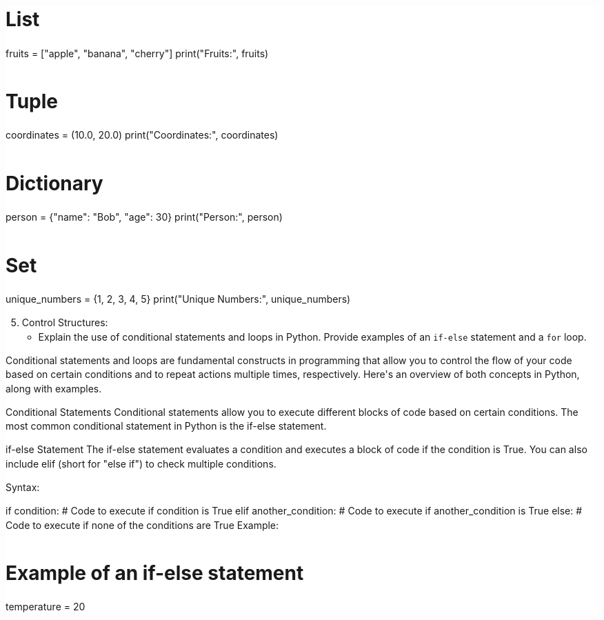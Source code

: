 # List
fruits = ["apple", "banana", "cherry"]
print("Fruits:", fruits)

# Tuple
coordinates = (10.0, 20.0)
print("Coordinates:", coordinates)

# Dictionary
person = {"name": "Bob", "age": 30}
print("Person:", person)

# Set
unique_numbers = {1, 2, 3, 4, 5}
print("Unique Numbers:", unique_numbers)


5. Control Structures:
   - Explain the use of conditional statements and loops in Python. Provide examples of an `if-else` statement and a `for` loop.

Conditional statements and loops are fundamental constructs in programming that allow you to control the flow of your code based on certain conditions and to repeat actions multiple times, respectively. Here's an overview of both concepts in Python, along with examples.

Conditional Statements
Conditional statements allow you to execute different blocks of code based on certain conditions. The most common conditional statement in Python is the if-else statement.

if-else Statement
The if-else statement evaluates a condition and executes a block of code if the condition is True. You can also include elif (short for "else if") to check multiple conditions.

Syntax:


if condition:
    # Code to execute if condition is True
elif another_condition:
    # Code to execute if another_condition is True
else:
    # Code to execute if none of the conditions are True
Example:


# Example of an if-else statement
temperature = 20
